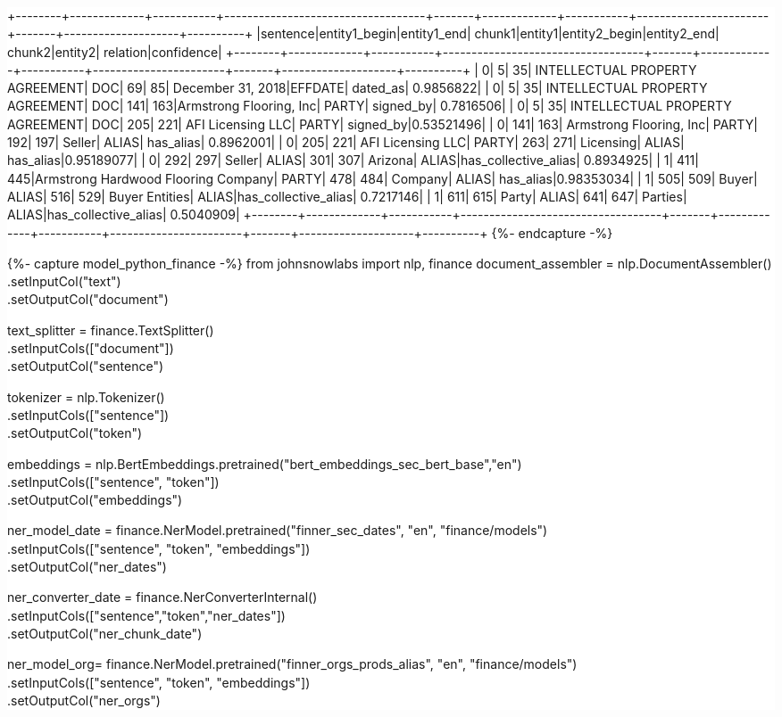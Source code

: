 +--------+-------------+-----------+-----------------------------------+-------+-------------+-----------+-----------------------+-------+--------------------+----------+
|sentence|entity1_begin|entity1_end|                             chunk1|entity1|entity2_begin|entity2_end|                 chunk2|entity2|            relation|confidence|
+--------+-------------+-----------+-----------------------------------+-------+-------------+-----------+-----------------------+-------+--------------------+----------+
|       0|            5|         35|    INTELLECTUAL PROPERTY AGREEMENT|    DOC|           69|         85|      December 31, 2018|EFFDATE|            dated_as| 0.9856822|
|       0|            5|         35|    INTELLECTUAL PROPERTY AGREEMENT|    DOC|          141|        163|Armstrong Flooring, Inc|  PARTY|           signed_by| 0.7816506|
|       0|            5|         35|    INTELLECTUAL PROPERTY AGREEMENT|    DOC|          205|        221|      AFI Licensing LLC|  PARTY|           signed_by|0.53521496|
|       0|          141|        163|            Armstrong Flooring, Inc|  PARTY|          192|        197|                 Seller|  ALIAS|           has_alias| 0.8962001|
|       0|          205|        221|                  AFI Licensing LLC|  PARTY|          263|        271|              Licensing|  ALIAS|           has_alias|0.95189077|
|       0|          292|        297|                             Seller|  ALIAS|          301|        307|                Arizona|  ALIAS|has_collective_alias| 0.8934925|
|       1|          411|        445|Armstrong Hardwood Flooring Company|  PARTY|          478|        484|                Company|  ALIAS|           has_alias|0.98353034|
|       1|          505|        509|                              Buyer|  ALIAS|          516|        529|         Buyer Entities|  ALIAS|has_collective_alias| 0.7217146|
|       1|          611|        615|                              Party|  ALIAS|          641|        647|                Parties|  ALIAS|has_collective_alias| 0.5040909|
+--------+-------------+-----------+-----------------------------------+-------+-------------+-----------+-----------------------+-------+--------------------+----------+
{%- endcapture -%}

{%- capture model_python_finance -%}
from johnsnowlabs import nlp, finance
document_assembler = nlp.DocumentAssembler()\
    .setInputCol("text")\
    .setOutputCol("document")

text_splitter = finance.TextSplitter()\
    .setInputCols(["document"])\
    .setOutputCol("sentence")

tokenizer = nlp.Tokenizer()\
    .setInputCols(["sentence"])\
    .setOutputCol("token")

embeddings = nlp.BertEmbeddings.pretrained("bert_embeddings_sec_bert_base","en") \
    .setInputCols(["sentence", "token"])\
    .setOutputCol("embeddings")

ner_model_date = finance.NerModel.pretrained("finner_sec_dates", "en", "finance/models")\
    .setInputCols(["sentence", "token", "embeddings"])\
    .setOutputCol("ner_dates")

ner_converter_date = finance.NerConverterInternal()\
    .setInputCols(["sentence","token","ner_dates"])\
    .setOutputCol("ner_chunk_date")

ner_model_org= finance.NerModel.pretrained("finner_orgs_prods_alias", "en", "finance/models")\
    .setInputCols(["sentence", "token", "embeddings"])\
    .setOutputCol("ner_orgs")

